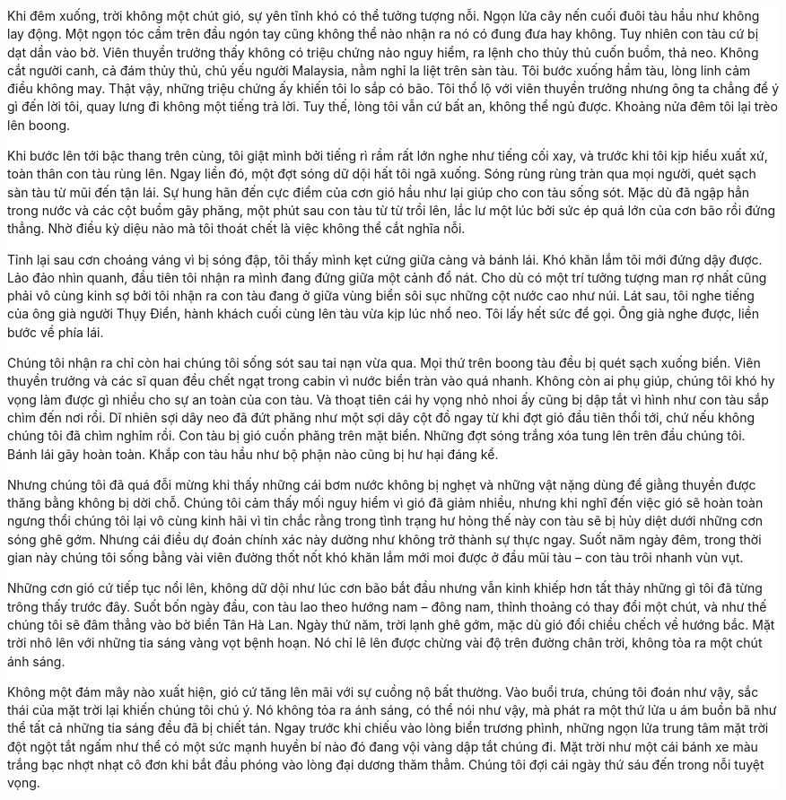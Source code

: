 Khi đêm xuống, trời không một chút gió, sự yên tĩnh khó có thể tưởng tượng nỗi. Ngọn lửa cây nến cuối đuôi tàu hầu như không lay động. Một ngọn tóc cầm trên đầu ngón tay cũng không thể nào nhận ra nó có đung đưa hay không. Tuy nhiên con tàu cứ bị dạt dần vào bờ. Viên thuyền trưởng thấy không có triệu chứng nào nguy hiểm, ra lệnh cho thủy thủ cuốn buồm, thả neo. Không cắt người canh, cả đám thủy thủ, chủ yếu người Malaysia, nằm nghỉ la liệt trên sàn tàu. Tôi bước xuống hầm tàu, lòng linh cảm điều không may. Thật vậy, những triệu chứng ấy khiến tôi lo sắp có bão. Tôi thổ lộ với viên thuyền trưởng nhưng ông ta chẳng để ý gì đến lời tôi, quay lưng đi không một tiếng trả lời. Tuy thế, lòng tôi vẫn cứ bất an, không thể ngủ được. Khoảng nửa đêm tôi lại trèo lên boong.

Khi bước lên tới bậc thang trên cùng, tôi giật mình bởi tiếng rì rầm rất lớn nghe như tiếng cối xay, và trước khi tôi kịp hiểu xuất xứ, toàn thân con tàu rùng lên. Ngay liền đó, một đợt sóng dữ dội hất tôi ngã xuống. Sóng rùng rùng tràn qua mọi người, quét sạch sàn tàu từ mũi đến tận lái. Sự hung hãn đến cực điểm của cơn gió hầu như lại giúp cho con tàu sống sót. Mặc dù đã ngập hẳn trong nước và các cột buồm gãy phăng, một phút sau con tàu từ từ trồi lên, lắc lư một lúc bởi sức ép quá lớn của cơn bão rồi đứng thẳng. Nhờ điều kỳ diệu nào mà tôi thoát chết là việc không thể cắt nghĩa nỗi.

Tỉnh lại sau cơn choáng váng vì bị sóng đập, tôi thấy mình kẹt cứng giữa càng và bánh lái. Khó khăn lắm tôi mới đứng dậy được. Lảo đảo nhìn quanh, đầu tiên tôi nhận ra mình đang đứng giữa một cảnh đổ nát. Cho dù có một trí tưởng tượng man rợ nhất cũng phải vô cùng kinh sợ bởi tôi nhận ra con tàu đang ở giữa vùng biển sôi sục những cột nước cao như núi. Lát sau, tôi nghe tiếng của ông già người Thụy Điển, hành khách cuối cùng lên tàu vừa kịp lúc nhổ neo. Tôi lấy hết sức để gọi. Ông già nghe được, liền bước về phía lái.

Chúng tôi nhận ra chỉ còn hai chúng tôi sống sót sau tai nạn vừa qua. Mọi thứ trên boong tàu đều bị quét sạch xuống biển. Viên thuyền trưởng và các sĩ quan đều chết ngạt trong cabin vì nước biển tràn vào quá nhanh. Không còn ai phụ giúp, chúng tôi khó hy vọng làm được gì nhiều cho sự an toàn của con tàu. Và thoạt tiên cái hy vọng nhỏ nhoi ấy cũng bị dập tắt vì hình như con tàu sắp chìm đến nơi rồi. Dĩ nhiên sợi dây neo đã đứt phăng như một sợi dây cột đồ ngay từ khi đợt gió đầu tiên thổi tới, chứ nếu không chúng tôi đã chìm nghỉm rồi. Con tàu bị gió cuốn phăng trên mặt biển. Những đợt sóng trắng xóa tung lên trên đầu chúng tôi. Bánh lái gãy hoàn toàn. Khắp con tàu hầu như bộ phận nào cũng bị hư hại đáng kể.

Nhưng chúng tôi đã quá đỗi mừng khi thấy những cái bơm nước không bị nghẹt và những vật nặng dùng để giằng thuyền được thăng bằng không bị dời chỗ. Chúng tôi cảm thấy mối nguy hiểm vì gió đã giảm nhiều, nhưng khi nghĩ đến việc gió sẽ hoàn toàn ngưng thổi chúng tôi lại vô cùng kinh hãi vì tin chắc rằng trong tình trạng hư hỏng thế này con tàu sẽ bị hủy diệt dưới những cơn sóng ghê gớm. Nhưng cái điều dự đoán chính xác này dường như không trở thành sự thực ngay. Suốt năm ngày đêm, trong thời gian này chúng tôi sống bằng vài viên đường thốt nốt khó khăn lắm mới moi được ở đầu mũi tàu – con tàu trôi nhanh vùn vụt.

Những cơn gió cứ tiếp tục nổi lên, không dữ dội như lúc cơn bão bắt đầu nhưng vẫn kinh khiếp hơn tất thảy những gì tôi đã từng trông thấy trước đây. Suốt bốn ngày đầu, con tàu lao theo hướng nam – đông nam, thỉnh thoảng có thay đổi một chút, và như thế chúng tôi sẽ đâm thẳng vào bờ biển Tân Hà Lan. Ngày thứ năm, trời lạnh ghê gớm, mặc dù gió đổi chiều chếch về hướng bắc. Mặt trời nhô lên với những tia sáng vàng vọt bệnh hoạn. Nó chỉ lê lên được chừng vài độ trên đường chân trời, không tỏa ra một chút ánh sáng.

Không một đám mây nào xuất hiện, gió cứ tăng lên mãi với sự cuồng nộ bất thường. Vào buổi trưa, chúng tôi đoán như vậy, sắc thái của mặt trời lại khiến chúng tôi chú ý. Nó không tỏa ra ánh sáng, có thể nói như vậy, mà phát ra một thứ lửa u ám buồn bã như thể tất cả những tia sáng đều đã bị chiết tán. Ngay trước khi chiếu vào lòng biển trương phình, những ngọn lửa trung tâm mặt trời đột ngột tắt ngấm như thể có một sức mạnh huyền bí nào đó đang vội vàng dập tắt chúng đi. Mặt trời như một cái bánh xe màu trắng bạc nhợt nhạt cô đơn khi bắt đầu phóng vào lòng đại dương thăm thẳm. Chúng tôi đợi cái ngày thứ sáu đến trong nỗi tuyệt vọng.
